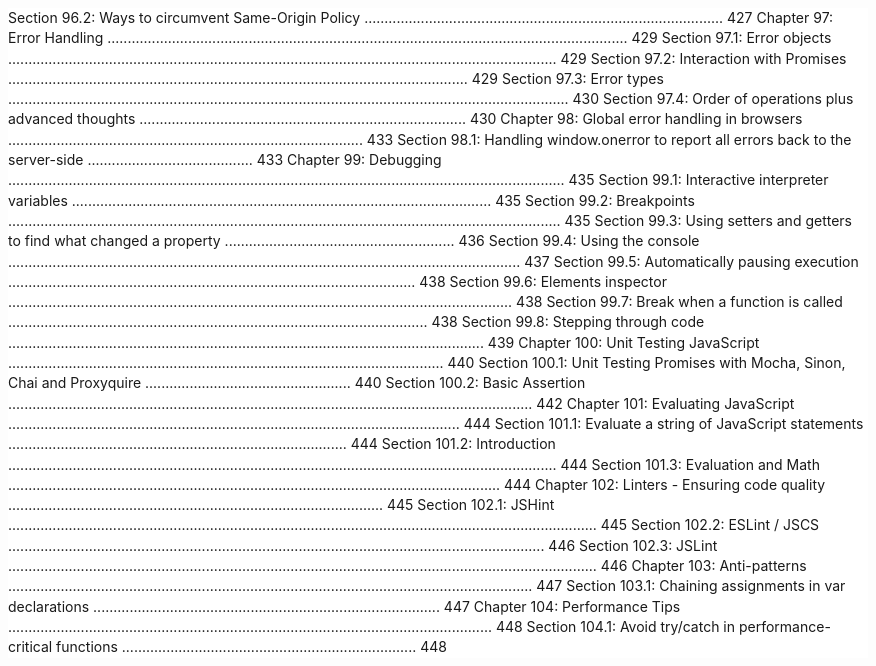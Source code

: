 Section 96.2: Ways to circumvent Same-Origin Policy ......................................................................................... 427
Chapter 97: Error Handling ................................................................................................................................. 429
Section 97.1: Error objects ........................................................................................................................................ 429
Section 97.2: Interaction with Promises .................................................................................................................. 429
Section 97.3: Error types ........................................................................................................................................... 430
Section 97.4: Order of operations plus advanced thoughts ................................................................................. 430
Chapter 98: Global error handling in browsers ........................................................................................ 433
Section 98.1: Handling window.onerror to report all errors back to the server-side ......................................... 433
Chapter 99: Debugging .......................................................................................................................................... 435
Section 99.1: Interactive interpreter variables ........................................................................................................ 435
Section 99.2: Breakpoints ......................................................................................................................................... 435
Section 99.3: Using setters and getters to find what changed a property ......................................................... 436
Section 99.4: Using the console ............................................................................................................................... 437
Section 99.5: Automatically pausing execution ..................................................................................................... 438
Section 99.6: Elements inspector ............................................................................................................................. 438
Section 99.7: Break when a function is called ........................................................................................................ 438
Section 99.8: Stepping through code ...................................................................................................................... 439
Chapter 100: Unit Testing JavaScript ............................................................................................................ 440
Section 100.1: Unit Testing Promises with Mocha, Sinon, Chai and Proxyquire ................................................... 440
Section 100.2: Basic Assertion .................................................................................................................................. 442
Chapter 101: Evaluating JavaScript ................................................................................................................ 444
Section 101.1: Evaluate a string of JavaScript statements .................................................................................... 444
Section 101.2: Introduction ........................................................................................................................................ 444
Section 101.3: Evaluation and Math .......................................................................................................................... 444
Chapter 102: Linters - Ensuring code quality ............................................................................................. 445
Section 102.1: JSHint .................................................................................................................................................. 445
Section 102.2: ESLint / JSCS ..................................................................................................................................... 446
Section 102.3: JSLint .................................................................................................................................................. 446
Chapter 103: Anti-patterns .................................................................................................................................. 447
Section 103.1: Chaining assignments in var declarations ...................................................................................... 447
Chapter 104: Performance Tips ........................................................................................................................ 448
Section 104.1: Avoid try/catch in performance-critical functions ......................................................................... 448